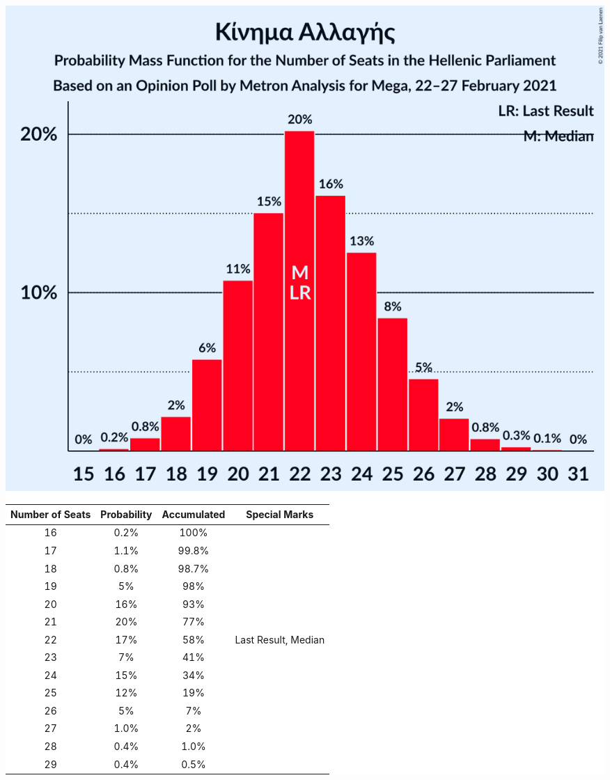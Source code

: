 ![Graph with seats probability mass function not yet produced](2021-02-27-MetronAnalysis-seats-pmf-κίνημααλλαγής.png "Seats Probability Mass Function")

| Number of Seats | Probability | Accumulated | Special Marks |
|:---------------:|:-----------:|:-----------:|:-------------:|
| 16 | 0.2% | 100% |  |
| 17 | 1.1% | 99.8% |  |
| 18 | 0.8% | 98.7% |  |
| 19 | 5% | 98% |  |
| 20 | 16% | 93% |  |
| 21 | 20% | 77% |  |
| 22 | 17% | 58% | Last Result, Median |
| 23 | 7% | 41% |  |
| 24 | 15% | 34% |  |
| 25 | 12% | 19% |  |
| 26 | 5% | 7% |  |
| 27 | 1.0% | 2% |  |
| 28 | 0.4% | 1.0% |  |
| 29 | 0.4% | 0.5% |  |